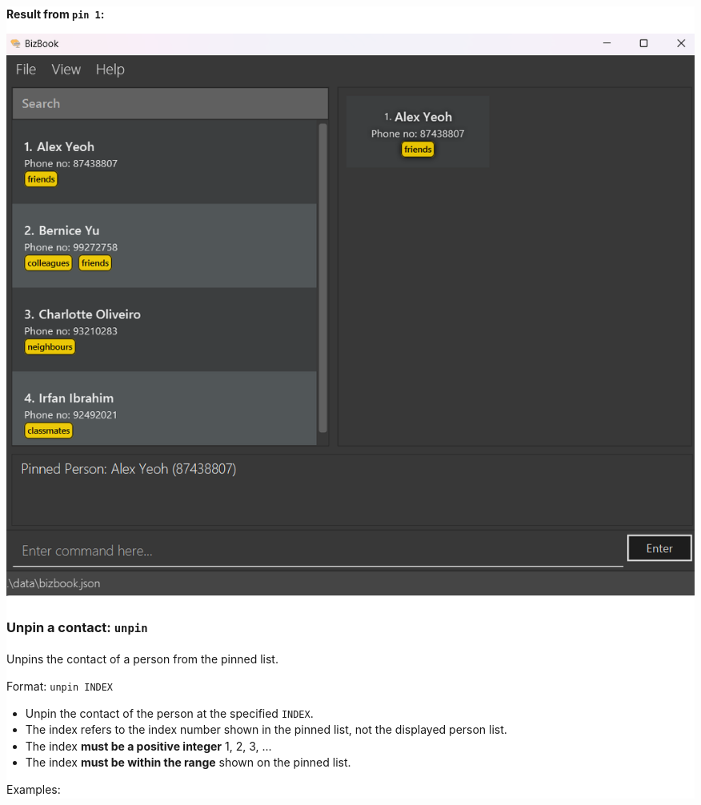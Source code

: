 **Result from `pin 1`:**

![result for 'pin 1'](images/PinCommandResult.png)

<div style="page-break-after: always;"></div>

### Unpin a contact: `unpin`

Unpins the contact of a person from the pinned list.

Format: `unpin INDEX`

- Unpin the contact of the person at the specified `INDEX`.
- The index refers to the index number shown in the pinned list, not the displayed person list.
- The index **must be a positive integer** 1, 2, 3, ...
- The index **must be within the range** shown on the pinned list.

Examples:
